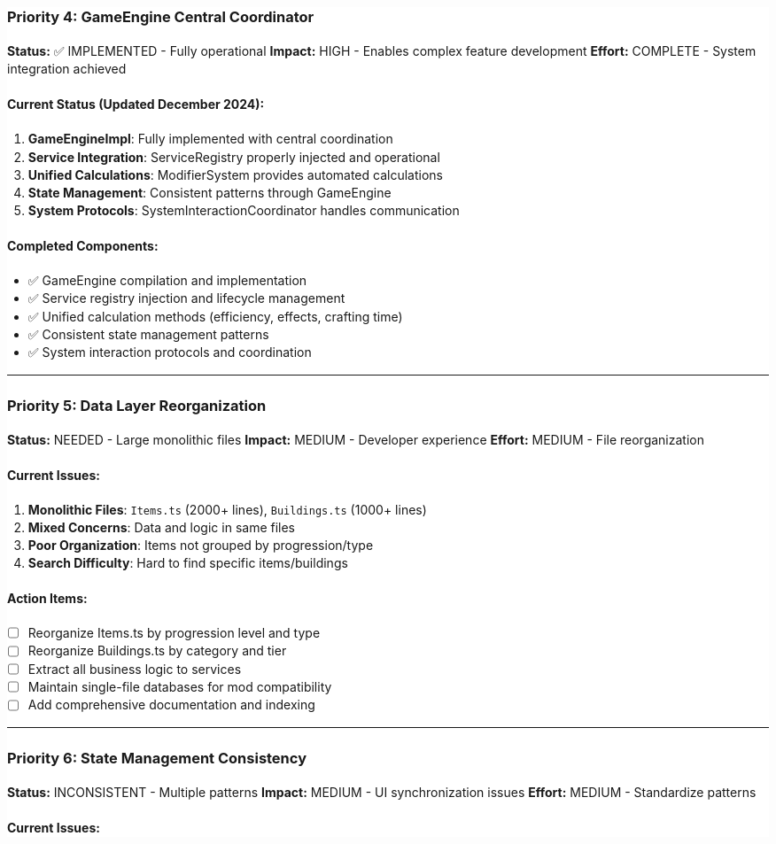 ### Priority 4: GameEngine Central Coordinator

**Status:** ✅ IMPLEMENTED - Fully operational
**Impact:** HIGH - Enables complex feature development
**Effort:** COMPLETE - System integration achieved

#### Current Status (Updated December 2024):

1. **GameEngineImpl**: Fully implemented with central coordination
2. **Service Integration**: ServiceRegistry properly injected and operational
3. **Unified Calculations**: ModifierSystem provides automated calculations
4. **State Management**: Consistent patterns through GameEngine
5. **System Protocols**: SystemInteractionCoordinator handles communication

#### Completed Components:

- ✅ GameEngine compilation and implementation
- ✅ Service registry injection and lifecycle management
- ✅ Unified calculation methods (efficiency, effects, crafting time)
- ✅ Consistent state management patterns
- ✅ System interaction protocols and coordination

---

### Priority 5: Data Layer Reorganization

**Status:** NEEDED - Large monolithic files
**Impact:** MEDIUM - Developer experience
**Effort:** MEDIUM - File reorganization

#### Current Issues:

1. **Monolithic Files**: `Items.ts` (2000+ lines), `Buildings.ts` (1000+ lines)
2. **Mixed Concerns**: Data and logic in same files
3. **Poor Organization**: Items not grouped by progression/type
4. **Search Difficulty**: Hard to find specific items/buildings

#### Action Items:

- [ ] Reorganize Items.ts by progression level and type
- [ ] Reorganize Buildings.ts by category and tier
- [ ] Extract all business logic to services
- [ ] Maintain single-file databases for mod compatibility
- [ ] Add comprehensive documentation and indexing

---

### Priority 6: State Management Consistency

**Status:** INCONSISTENT - Multiple patterns
**Impact:** MEDIUM - UI synchronization issues
**Effort:** MEDIUM - Standardize patterns

#### Current Issues:

